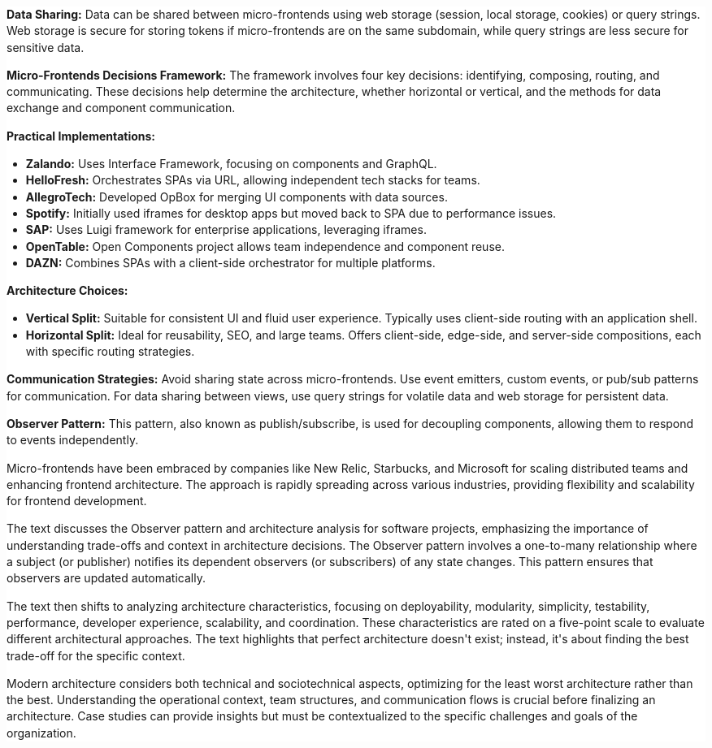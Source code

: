 **Data Sharing:**
Data can be shared between micro-frontends using web storage (session, local storage, cookies) or query strings. Web storage is secure for storing tokens if micro-frontends are on the same subdomain, while query strings are less secure for sensitive data.

**Micro-Frontends Decisions Framework:**
The framework involves four key decisions: identifying, composing, routing, and communicating. These decisions help determine the architecture, whether horizontal or vertical, and the methods for data exchange and component communication.

**Practical Implementations:**
- **Zalando:** Uses Interface Framework, focusing on components and GraphQL.
- **HelloFresh:** Orchestrates SPAs via URL, allowing independent tech stacks for teams.
- **AllegroTech:** Developed OpBox for merging UI components with data sources.
- **Spotify:** Initially used iframes for desktop apps but moved back to SPA due to performance issues.
- **SAP:** Uses Luigi framework for enterprise applications, leveraging iframes.
- **OpenTable:** Open Components project allows team independence and component reuse.
- **DAZN:** Combines SPAs with a client-side orchestrator for multiple platforms.

**Architecture Choices:**
- **Vertical Split:** Suitable for consistent UI and fluid user experience. Typically uses client-side routing with an application shell.
- **Horizontal Split:** Ideal for reusability, SEO, and large teams. Offers client-side, edge-side, and server-side compositions, each with specific routing strategies.

**Communication Strategies:**
Avoid sharing state across micro-frontends. Use event emitters, custom events, or pub/sub patterns for communication. For data sharing between views, use query strings for volatile data and web storage for persistent data.

**Observer Pattern:**
This pattern, also known as publish/subscribe, is used for decoupling components, allowing them to respond to events independently.

Micro-frontends have been embraced by companies like New Relic, Starbucks, and Microsoft for scaling distributed teams and enhancing frontend architecture. The approach is rapidly spreading across various industries, providing flexibility and scalability for frontend development.



The text discusses the Observer pattern and architecture analysis for software projects, emphasizing the importance of understanding trade-offs and context in architecture decisions. The Observer pattern involves a one-to-many relationship where a subject (or publisher) notifies its dependent observers (or subscribers) of any state changes. This pattern ensures that observers are updated automatically.

The text then shifts to analyzing architecture characteristics, focusing on deployability, modularity, simplicity, testability, performance, developer experience, scalability, and coordination. These characteristics are rated on a five-point scale to evaluate different architectural approaches. The text highlights that perfect architecture doesn't exist; instead, it's about finding the best trade-off for the specific context.

Modern architecture considers both technical and sociotechnical aspects, optimizing for the least worst architecture rather than the best. Understanding the operational context, team structures, and communication flows is crucial before finalizing an architecture. Case studies can provide insights but must be contextualized to the specific challenges and goals of the organization.

